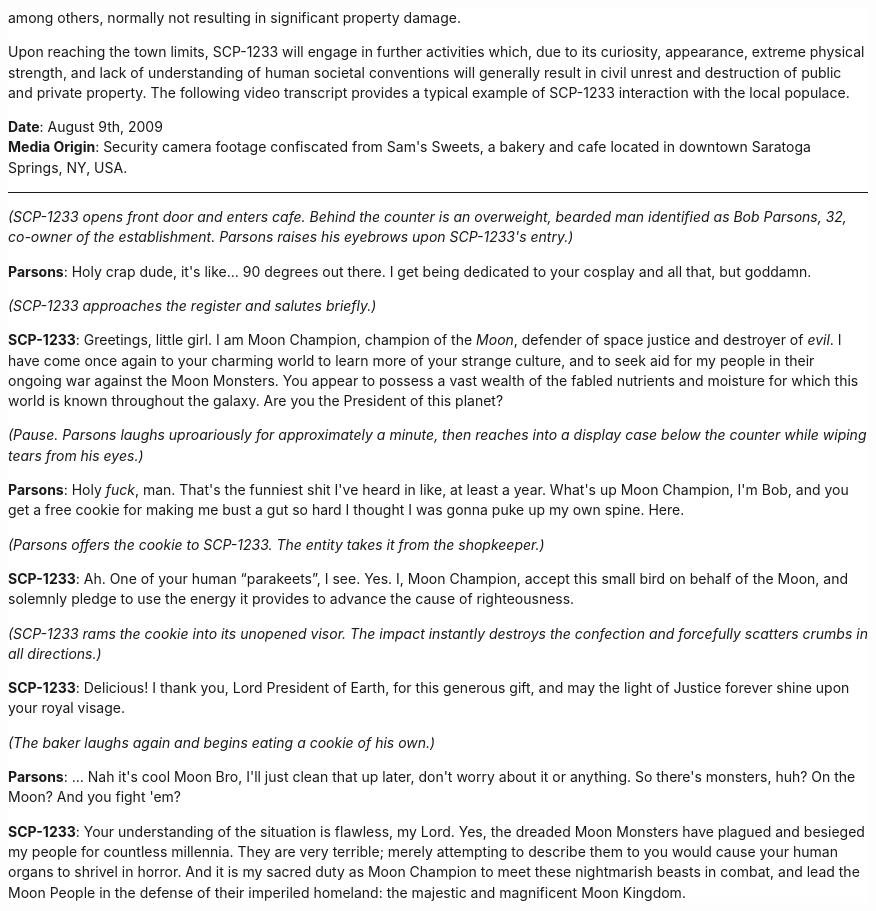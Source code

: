 among others, normally not resulting in significant property damage.

Upon reaching the town limits, SCP-1233 will engage in further activities which, due to its curiosity, appearance, extreme physical strength, and lack of understanding of human societal conventions will generally result in civil unrest and destruction of public and private property. The following video transcript provides a typical example of SCP-1233 interaction with the local populace.

**Date**: August 9th, 2009  
**Media Origin**: Security camera footage confiscated from Sam's Sweets, a bakery and cafe located in downtown Saratoga Springs, NY, USA.  
  

* * *

  
  
_(SCP-1233 opens front door and enters cafe. Behind the counter is an overweight, bearded man identified as Bob Parsons, 32, co-owner of the establishment. Parsons raises his eyebrows upon SCP-1233's entry.)_

**Parsons**: Holy crap dude, it's like… 90 degrees out there. I get being dedicated to your cosplay and all that, but goddamn.

_(SCP-1233 approaches the register and salutes briefly.)_

**SCP-1233**: Greetings, little girl. I am Moon Champion, champion of the _Moon_, defender of space justice and destroyer of _evil_. I have come once again to your charming world to learn more of your strange culture, and to seek aid for my people in their ongoing war against the Moon Monsters. You appear to possess a vast wealth of the fabled nutrients and moisture for which this world is known throughout the galaxy. Are you the President of this planet?

_(Pause. Parsons laughs uproariously for approximately a minute, then reaches into a display case below the counter while wiping tears from his eyes.)_

**Parsons**: Holy _fuck_, man. That's the funniest shit I've heard in like, at least a year. What's up Moon Champion, I'm Bob, and you get a free cookie for making me bust a gut so hard I thought I was gonna puke up my own spine. Here.

_(Parsons offers the cookie to SCP-1233. The entity takes it from the shopkeeper.)_

**SCP-1233**: Ah. One of your human “parakeets”, I see. Yes. I, Moon Champion, accept this small bird on behalf of the Moon, and solemnly pledge to use the energy it provides to advance the cause of righteousness.

_(SCP-1233 rams the cookie into its unopened visor. The impact instantly destroys the confection and forcefully scatters crumbs in all directions.)_

**SCP-1233**: Delicious! I thank you, Lord President of Earth, for this generous gift, and may the light of Justice forever shine upon your royal visage.

_(The baker laughs again and begins eating a cookie of his own.)_

**Parsons**: … Nah it's cool Moon Bro, I'll just clean that up later, don't worry about it or anything. So there's monsters, huh? On the Moon? And you fight 'em?

**SCP-1233**: Your understanding of the situation is flawless, my Lord. Yes, the dreaded Moon Monsters have plagued and besieged my people for countless millennia. They are very terrible; merely attempting to describe them to you would cause your human organs to shrivel in horror. And it is my sacred duty as Moon Champion to meet these nightmarish beasts in combat, and lead the Moon People in the defense of their imperiled homeland: the majestic and magnificent Moon Kingdom.
